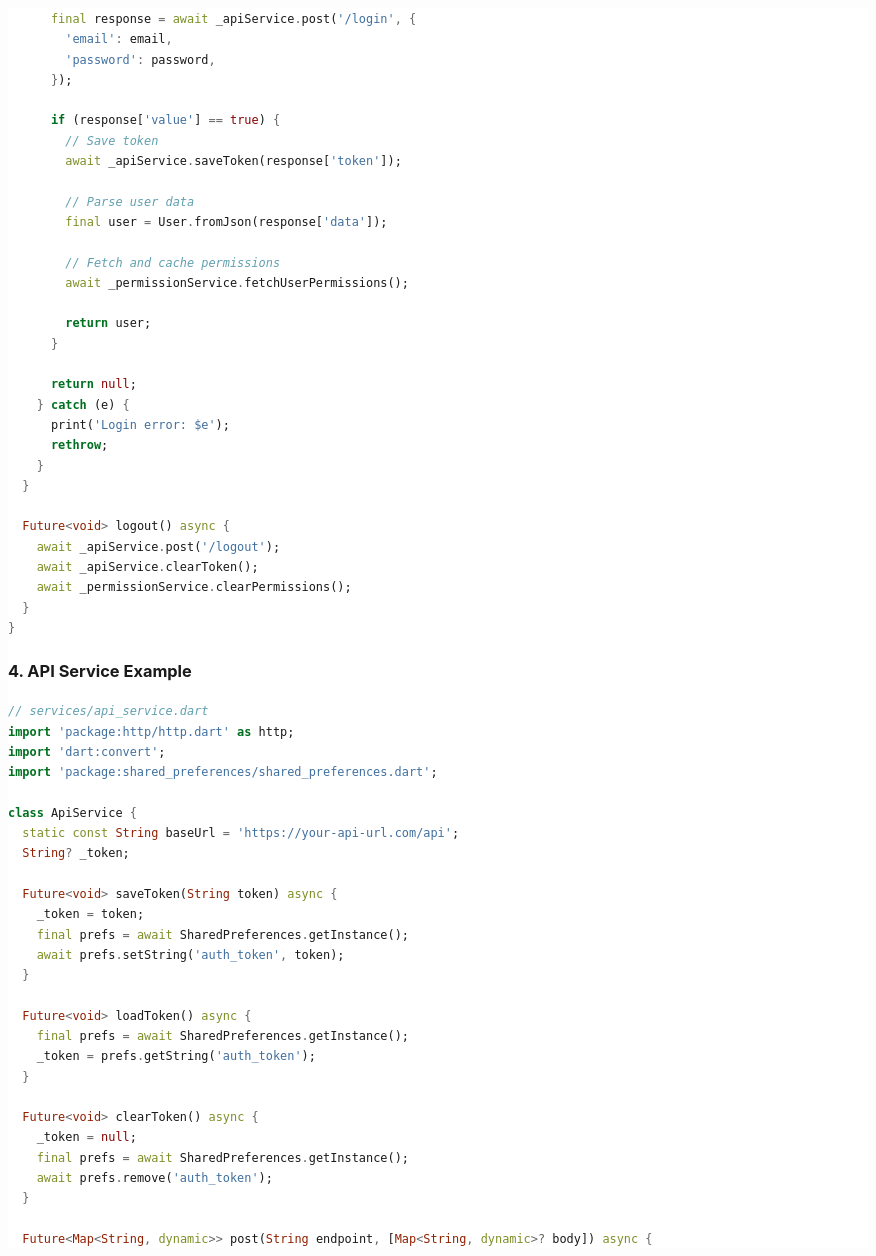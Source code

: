 ```dart
      final response = await _apiService.post('/login', {
        'email': email,
        'password': password,
      });
      
      if (response['value'] == true) {
        // Save token
        await _apiService.saveToken(response['token']);
        
        // Parse user data
        final user = User.fromJson(response['data']);
        
        // Fetch and cache permissions
        await _permissionService.fetchUserPermissions();
        
        return user;
      }
      
      return null;
    } catch (e) {
      print('Login error: $e');
      rethrow;
    }
  }
  
  Future<void> logout() async {
    await _apiService.post('/logout');
    await _apiService.clearToken();
    await _permissionService.clearPermissions();
  }
}
```

### 4. API Service Example

```dart
// services/api_service.dart
import 'package:http/http.dart' as http;
import 'dart:convert';
import 'package:shared_preferences/shared_preferences.dart';

class ApiService {
  static const String baseUrl = 'https://your-api-url.com/api';
  String? _token;
  
  Future<void> saveToken(String token) async {
    _token = token;
    final prefs = await SharedPreferences.getInstance();
    await prefs.setString('auth_token', token);
  }
  
  Future<void> loadToken() async {
    final prefs = await SharedPreferences.getInstance();
    _token = prefs.getString('auth_token');
  }
  
  Future<void> clearToken() async {
    _token = null;
    final prefs = await SharedPreferences.getInstance();
    await prefs.remove('auth_token');
  }
  
  Future<Map<String, dynamic>> post(String endpoint, [Map<String, dynamic>? body]) async {
```